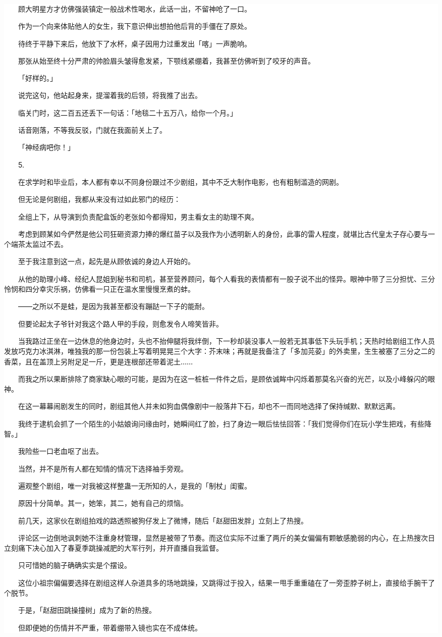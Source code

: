 &emsp;&emsp;顾大明星方才仿佛强装镇定一般战术性喝水，此话一出，不留神呛了一口。  
  
&emsp;&emsp;作为一个向来体贴他人的女生，我下意识伸出想拍他后背的手僵在了原处。  
  
&emsp;&emsp;待终于平静下来后，他放下了水杯，桌子因用力过重发出「喀」一声脆响。  
  
&emsp;&emsp;那张从始至终十分严肃的帅脸眉头皱得愈发紧，下颚线紧绷着，我甚至仿佛听到了咬牙的声音。  
  
&emsp;&emsp;「好样的。」  
  
&emsp;&emsp;说完这句，他站起身来，提溜着我的后领，将我推了出去。  
  
&emsp;&emsp;临关门时，这二百五还丢下一句话：「地毯二十五万八，给你一个月。」  
  
&emsp;&emsp;话音刚落，不等我反驳，门就在我面前关上了。  
  
&emsp;&emsp;「神经病吧你！」  
  
&emsp;&emsp;5.  
  
&emsp;&emsp;在求学时和毕业后，本人都有幸以不同身份跟过不少剧组，其中不乏大制作电影，也有粗制滥造的网剧。  
  
&emsp;&emsp;但无论是何剧组，我都从来没有过如此邪门的经历：  
  
&emsp;&emsp;全组上下，从导演到负责配盒饭的老张如今都得知，男主看女主的助理不爽。  
  
&emsp;&emsp;考虑到顾某如今俨然是他公司狂砸资源力捧的爆红苗子以及我作为小透明新人的身份，此事的雷人程度，就堪比古代皇太子存心要与一个端茶太监过不去。  
  
&emsp;&emsp;至于我注意到这一点，起先是从顾依诚的身边人开始的。  
  
&emsp;&emsp;从他的助理小峰、经纪人昆姐到秘书和司机，甚至营养顾问，每个人看我的表情都有一股子说不出的怪异。眼神中带了三分担忧、三分怜悯和四分幸灾乐祸，仿佛看一只正在温水里慢慢烹煮的蚌。  
  
&emsp;&emsp;——之所以不是蛙，是因为我甚至都没有蹦跶一下子的能耐。  
  
&emsp;&emsp;但要论起太子爷针对我这个路人甲的手段，则愈发令人啼笑皆非。  
  
&emsp;&emsp;当我路过正坐在一边休息的他身边时，头也不抬伸腿将我绊倒，下一秒却装没事人一般若无其事低下头玩手机；天热时给剧组工作人员发放巧克力冰淇淋，唯独我的那一份包装上写着明晃晃三个大字：芥末味；再就是我备注了「多加芫荽」的外卖里，生生被塞了三分之二的香菜，且在盖顶上另附足足一斤，更是连根部还带着泥土……  
  
&emsp;&emsp;而我之所以果断排除了商家缺心眼的可能，是因为在这一桩桩一件件之后，是顾依诚眸中闪烁着那莫名兴奋的光芒，以及小峰躲闪的眼神。  
  
&emsp;&emsp;在这一幕幕闹剧发生的同时，剧组其他人并未如狗血偶像剧中一般落井下石，却也不一而同地选择了保持缄默、默默远离。  
  
&emsp;&emsp;我终于逮机会抓了一个陌生的小姑娘询问缘由时，她瞬间红了脸，扫了身边一眼后怯怯回答：「我们觉得你们在玩小学生把戏，有些降智。」  
  
&emsp;&emsp;我险些一口老血呕了出去。  
  
&emsp;&emsp;当然，并不是所有人都在知情的情况下选择袖手旁观。  
  
&emsp;&emsp;遍观整个剧组，唯一对我被这样整蛊一无所知的人，是我的「制杖」闺蜜。  
  
&emsp;&emsp;原因十分简单。其一，她笨，其二，她有自己的烦恼。  
  
&emsp;&emsp;前几天，这家伙在剧组拍戏的路透照被狗仔发上了微博，随后「赵甜田发胖」立刻上了热搜。  
  
&emsp;&emsp;评论区一边倒地讽刺她不注重身材管理，显然是被带了节奏。而这位实际不过重了两斤的美女偏偏有颗敏感脆弱的内心，在上热搜次日立刻痛下决心加入了春夏季跳操减肥的大军行列，并开直播自我监督。  
  
&emsp;&emsp;只可惜她的脑子确确实实是个摆设。  
  
&emsp;&emsp;这位小祖宗偏偏要选择在剧组这样人杂道具多的场地跳操，又跳得过于投入，结果一甩手重重磕在了一旁歪脖子树上，直接给手腕干了个脱节。  
  
&emsp;&emsp;于是，「赵甜田跳操撞树」成为了新的热搜。  
  
&emsp;&emsp;但即便她的伤情并不严重，带着绷带入镜也实在不成体统。  
  